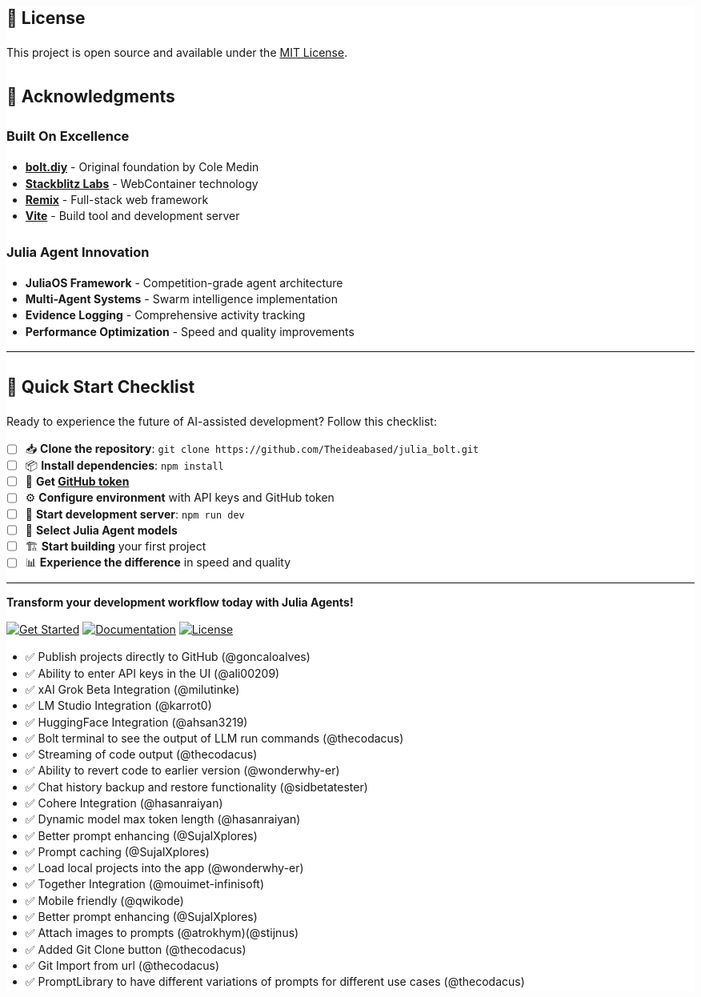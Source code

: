 ## 📄 **License**

This project is open source and available under the [MIT License](./LICENSE).

## 🙏 **Acknowledgments**

### **Built On Excellence**
- **[bolt.diy](https://bolt.diy)** - Original foundation by Cole Medin
- **[Stackblitz Labs](https://stackblitz.com)** - WebContainer technology
- **[Remix](https://remix.run)** - Full-stack web framework
- **[Vite](https://vitejs.dev)** - Build tool and development server

### **Julia Agent Innovation**
- **JuliaOS Framework** - Competition-grade agent architecture
- **Multi-Agent Systems** - Swarm intelligence implementation
- **Evidence Logging** - Comprehensive activity tracking
- **Performance Optimization** - Speed and quality improvements

---

## 🎯 **Quick Start Checklist**

Ready to experience the future of AI-assisted development? Follow this checklist:

- [ ] 📥 **Clone the repository**: `git clone https://github.com/Theideabased/julia_bolt.git`
- [ ] 📦 **Install dependencies**: `npm install`
- [ ] 🔑 **Get [GitHub token](https://github.com/settings/tokens)**
- [ ] ⚙️ **Configure environment** with API keys and GitHub token
- [ ] 🚀 **Start development server**: `npm run dev`
- [ ] 🤖 **Select Julia Agent models**
- [ ] 🏗️ **Start building** your first project
- [ ] 📊 **Experience the difference** in speed and quality

---

**Transform your development workflow today with Julia Agents!**

[![Get Started](https://img.shields.io/badge/🚀_Get_Started-Clone_Repository-blue?style=for-the-badge)](https://github.com/Theideabased/julia_bolt)
[![Documentation](https://img.shields.io/badge/📚_Documentation-Setup_Guide-green?style=for-the-badge)](./JULIA_AGENT_SETUP.md)
[![License](https://img.shields.io/badge/�_License-MIT-yellow?style=for-the-badge)](./LICENSE)
- ✅ Publish projects directly to GitHub (@goncaloalves)
- ✅ Ability to enter API keys in the UI (@ali00209)
- ✅ xAI Grok Beta Integration (@milutinke)
- ✅ LM Studio Integration (@karrot0)
- ✅ HuggingFace Integration (@ahsan3219)
- ✅ Bolt terminal to see the output of LLM run commands (@thecodacus)
- ✅ Streaming of code output (@thecodacus)
- ✅ Ability to revert code to earlier version (@wonderwhy-er)
- ✅ Chat history backup and restore functionality (@sidbetatester)
- ✅ Cohere Integration (@hasanraiyan)
- ✅ Dynamic model max token length (@hasanraiyan)
- ✅ Better prompt enhancing (@SujalXplores)
- ✅ Prompt caching (@SujalXplores)
- ✅ Load local projects into the app (@wonderwhy-er)
- ✅ Together Integration (@mouimet-infinisoft)
- ✅ Mobile friendly (@qwikode)
- ✅ Better prompt enhancing (@SujalXplores)
- ✅ Attach images to prompts (@atrokhym)(@stijnus)
- ✅ Added Git Clone button (@thecodacus)
- ✅ Git Import from url (@thecodacus)
- ✅ PromptLibrary to have different variations of prompts for different use cases (@thecodacus)